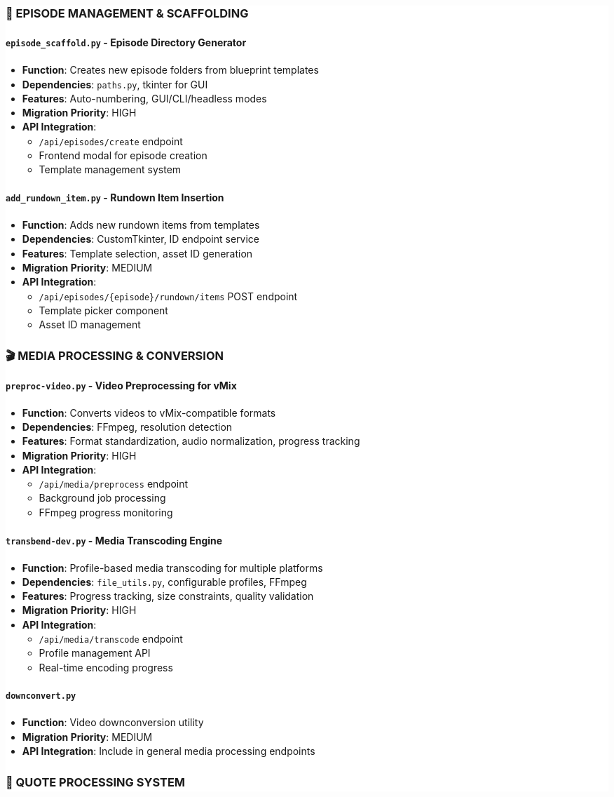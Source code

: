 ### 📁 EPISODE MANAGEMENT & SCAFFOLDING

#### `episode_scaffold.py` - **Episode Directory Generator**
- **Function**: Creates new episode folders from blueprint templates
- **Dependencies**: `paths.py`, tkinter for GUI
- **Features**: Auto-numbering, GUI/CLI/headless modes
- **Migration Priority**: HIGH
- **API Integration**:
  - `/api/episodes/create` endpoint
  - Frontend modal for episode creation
  - Template management system

#### `add_rundown_item.py` - **Rundown Item Insertion**
- **Function**: Adds new rundown items from templates
- **Dependencies**: CustomTkinter, ID endpoint service
- **Features**: Template selection, asset ID generation
- **Migration Priority**: MEDIUM
- **API Integration**:
  - `/api/episodes/{episode}/rundown/items` POST endpoint
  - Template picker component
  - Asset ID management

### 🎬 MEDIA PROCESSING & CONVERSION

#### `preproc-video.py` - **Video Preprocessing for vMix**
- **Function**: Converts videos to vMix-compatible formats
- **Dependencies**: FFmpeg, resolution detection
- **Features**: Format standardization, audio normalization, progress tracking
- **Migration Priority**: HIGH
- **API Integration**:
  - `/api/media/preprocess` endpoint
  - Background job processing
  - FFmpeg progress monitoring

#### `transbend-dev.py` - **Media Transcoding Engine**
- **Function**: Profile-based media transcoding for multiple platforms
- **Dependencies**: `file_utils.py`, configurable profiles, FFmpeg
- **Features**: Progress tracking, size constraints, quality validation
- **Migration Priority**: HIGH
- **API Integration**:
  - `/api/media/transcode` endpoint
  - Profile management API
  - Real-time encoding progress

#### `downconvert.py`
- **Function**: Video downconversion utility
- **Migration Priority**: MEDIUM
- **API Integration**: Include in general media processing endpoints

### 📝 QUOTE PROCESSING SYSTEM
